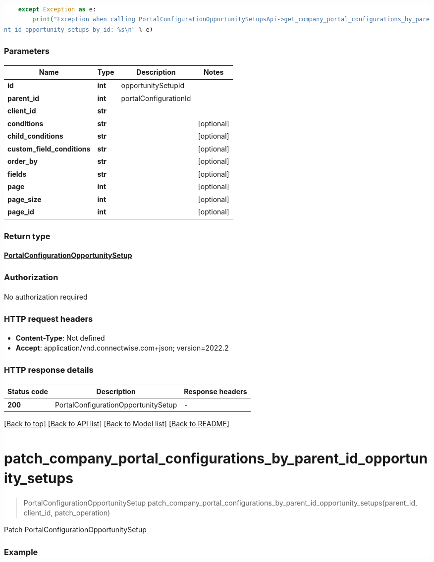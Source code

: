 ```python
    except Exception as e:
        print("Exception when calling PortalConfigurationOpportunitySetupsApi->get_company_portal_configurations_by_parent_id_opportunity_setups_by_id: %s\n" % e)
```



### Parameters

Name | Type | Description  | Notes
------------- | ------------- | ------------- | -------------
 **id** | **int**| opportunitySetupId | 
 **parent_id** | **int**| portalConfigurationId | 
 **client_id** | **str**|  | 
 **conditions** | **str**|  | [optional] 
 **child_conditions** | **str**|  | [optional] 
 **custom_field_conditions** | **str**|  | [optional] 
 **order_by** | **str**|  | [optional] 
 **fields** | **str**|  | [optional] 
 **page** | **int**|  | [optional] 
 **page_size** | **int**|  | [optional] 
 **page_id** | **int**|  | [optional] 

### Return type

[**PortalConfigurationOpportunitySetup**](PortalConfigurationOpportunitySetup.md)

### Authorization

No authorization required

### HTTP request headers

 - **Content-Type**: Not defined
 - **Accept**: application/vnd.connectwise.com+json; version=2022.2

### HTTP response details
| Status code | Description | Response headers |
|-------------|-------------|------------------|
**200** | PortalConfigurationOpportunitySetup |  -  |

[[Back to top]](#) [[Back to API list]](../README.md#documentation-for-api-endpoints) [[Back to Model list]](../README.md#documentation-for-models) [[Back to README]](../README.md)

# **patch_company_portal_configurations_by_parent_id_opportunity_setups**
> PortalConfigurationOpportunitySetup patch_company_portal_configurations_by_parent_id_opportunity_setups(parent_id, client_id, patch_operation)

Patch PortalConfigurationOpportunitySetup

### Example
